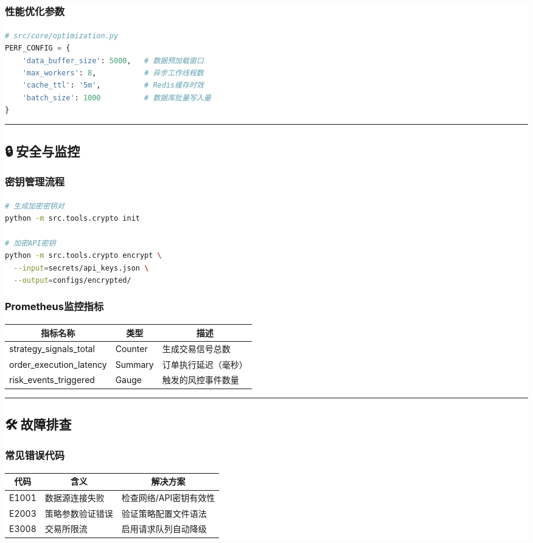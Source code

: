 ### 性能优化参数

```python
# src/core/optimization.py
PERF_CONFIG = {
    'data_buffer_size': 5000,   # 数据预加载窗口
    'max_workers': 8,           # 异步工作线程数
    'cache_ttl': '5m',          # Redis缓存时效
    'batch_size': 1000          # 数据库批量写入量
}
```

---

## 🔒 安全与监控

### 密钥管理流程

```bash
# 生成加密密钥对
python -m src.tools.crypto init

# 加密API密钥
python -m src.tools.crypto encrypt \
  --input=secrets/api_keys.json \
  --output=configs/encrypted/
```

### Prometheus监控指标

| 指标名称                | 类型    | 描述                 |
| ----------------------- | ------- | -------------------- |
| strategy_signals_total  | Counter | 生成交易信号总数     |
| order_execution_latency | Summary | 订单执行延迟（毫秒） |
| risk_events_triggered   | Gauge   | 触发的风控事件数量   |

---

## 🛠️ 故障排查

### 常见错误代码

| 代码  | 含义             | 解决方案               |
| ----- | ---------------- | ---------------------- |
| E1001 | 数据源连接失败   | 检查网络/API密钥有效性 |
| E2003 | 策略参数验证错误 | 验证策略配置文件语法   |
| E3008 | 交易所限流       | 启用请求队列自动降级   |
